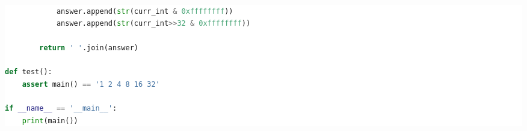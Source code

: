 ```python
            answer.append(str(curr_int & 0xffffffff))
            answer.append(str(curr_int>>32 & 0xffffffff))

        return ' '.join(answer)

def test():
    assert main() == '1 2 4 8 16 32'

if __name__ == '__main__':
    print(main())
```

